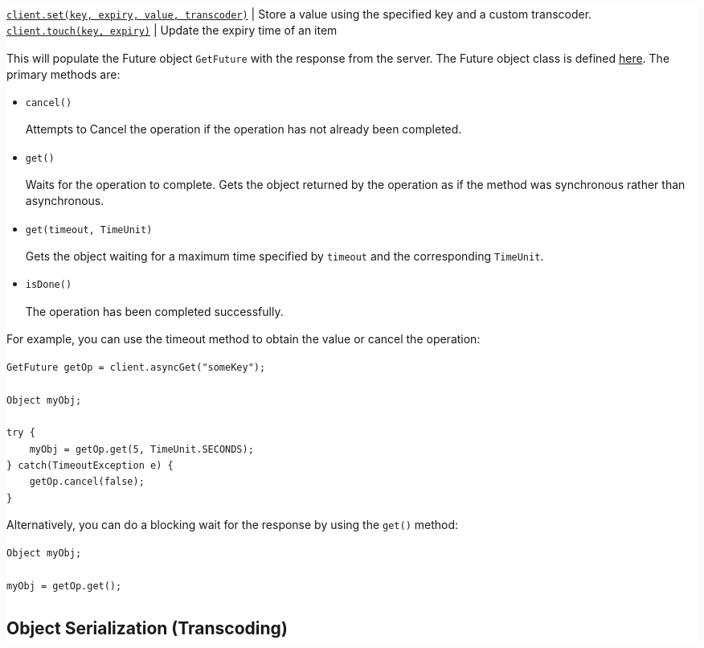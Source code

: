 [`client.set(key, expiry, value, transcoder)`](couchbase-sdk-java-ready.html#table-couchbase-sdk_java_set-transcoder)                             | Store a value using the specified key and a custom transcoder.                                                                                
[`client.touch(key, expiry)`](couchbase-sdk-java-ready.html#table-couchbase-sdk_java_touch)                                                       | Update the expiry time of an item                                                                                                             

This will populate the Future object `GetFuture` with the response from the
server. The Future object class is defined
[here](http://download.oracle.com/javase/1.5.0/docs/api/java/util/concurrent/Future.html?is-external=true).
The primary methods are:

 * `cancel()`

   Attempts to Cancel the operation if the operation has not already been
   completed.

 * `get()`

   Waits for the operation to complete. Gets the object returned by the operation
   as if the method was synchronous rather than asynchronous.

 * `get(timeout, TimeUnit)`

   Gets the object waiting for a maximum time specified by `timeout` and the
   corresponding `TimeUnit`.

 * `isDone()`

   The operation has been completed successfully.

For example, you can use the timeout method to obtain the value or cancel the
operation:


```
GetFuture getOp = client.asyncGet("someKey");

Object myObj;

try {
    myObj = getOp.get(5, TimeUnit.SECONDS);
} catch(TimeoutException e) {
    getOp.cancel(false);
}
```

Alternatively, you can do a blocking wait for the response by using the `get()`
method:


```
Object myObj;

myObj = getOp.get();
```

<a id="couchbase-sdk-java-summary-transcoding"></a>

## Object Serialization (Transcoding)
